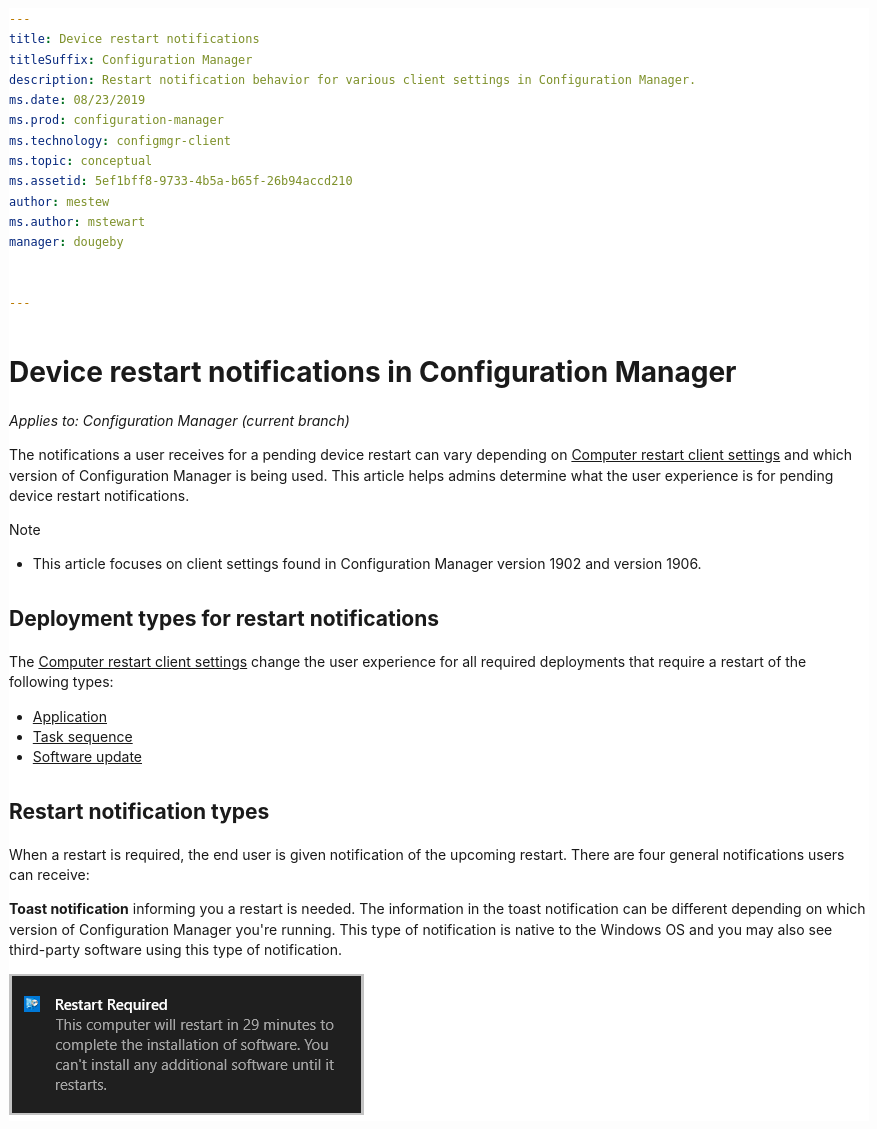 ```yaml
---
title: Device restart notifications
titleSuffix: Configuration Manager
description: Restart notification behavior for various client settings in Configuration Manager. 
ms.date: 08/23/2019
ms.prod: configuration-manager
ms.technology: configmgr-client
ms.topic: conceptual
ms.assetid: 5ef1bff8-9733-4b5a-b65f-26b94accd210
author: mestew
ms.author: mstewart
manager: dougeby


---
```


# Device restart notifications in Configuration Manager

*Applies to: Configuration Manager (current branch)*

The notifications a user receives for a pending device restart can vary depending on [Computer restart client settings](about-client-settings.md#computer-restart) and which version of Configuration Manager is being used. This article helps admins determine what the user experience is for pending device restart notifications.

>[!NOTE]
> - This article focuses on client settings found in Configuration Manager version 1902 and version 1906.


## Deployment types for restart notifications

The [Computer restart client settings](about-client-settings.md#computer-restart) change the user experience for all required deployments that require a restart of the following types:

- [Application](../../../apps/deploy-use/deploy-applications.md)
- [Task sequence](../../../osd/deploy-use/manage-task-sequences-to-automate-tasks.md#BKMK_DeployTS)
- [Software update](../../../sum/deploy-use/deploy-software-updates.md)

## Restart notification types

When a restart is required, the end user is given notification of the upcoming restart. There are four general notifications users can receive:

**Toast notification** informing you a restart is needed. The information in the toast notification can be different depending on which version of Configuration Manager you're running. This type of notification is native to the Windows OS and you may also see third-party software using this type of notification.

![Toast notification of pending restart](media/3555947-restart-toast.png)
